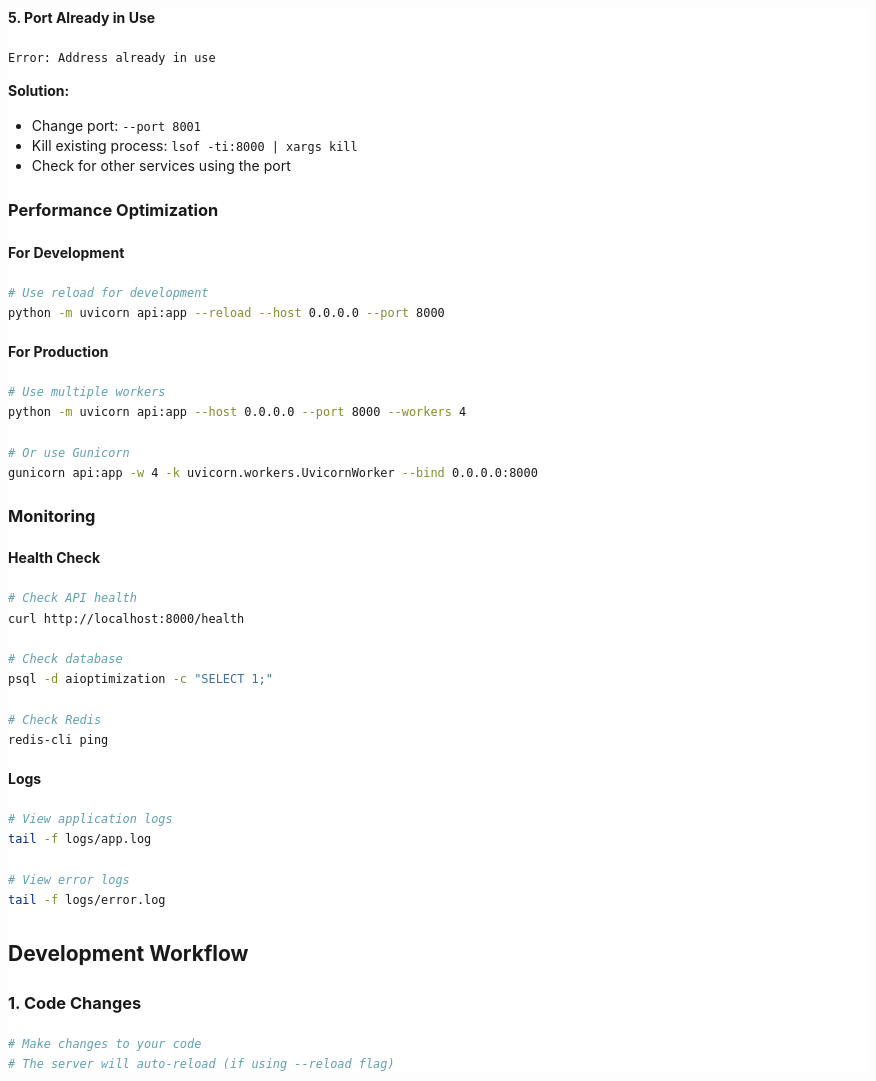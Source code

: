 #### 5. Port Already in Use
```
Error: Address already in use
```
**Solution:**
- Change port: `--port 8001`
- Kill existing process: `lsof -ti:8000 | xargs kill`
- Check for other services using the port

### Performance Optimization

#### For Development
```bash
# Use reload for development
python -m uvicorn api:app --reload --host 0.0.0.0 --port 8000
```

#### For Production
```bash
# Use multiple workers
python -m uvicorn api:app --host 0.0.0.0 --port 8000 --workers 4

# Or use Gunicorn
gunicorn api:app -w 4 -k uvicorn.workers.UvicornWorker --bind 0.0.0.0:8000
```

### Monitoring

#### Health Check
```bash
# Check API health
curl http://localhost:8000/health

# Check database
psql -d aioptimization -c "SELECT 1;"

# Check Redis
redis-cli ping
```

#### Logs
```bash
# View application logs
tail -f logs/app.log

# View error logs
tail -f logs/error.log
```

## Development Workflow

### 1. Code Changes
```bash
# Make changes to your code
# The server will auto-reload (if using --reload flag)
```
